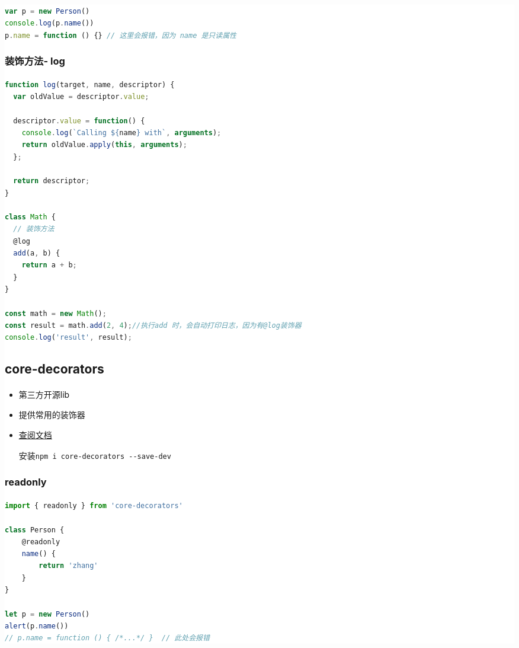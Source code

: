 ```js {9,19,25}
var p = new Person()
console.log(p.name())
p.name = function () {} // 这里会报错，因为 name 是只读属性
```

### 装饰方法- log

```js
function log(target, name, descriptor) {
  var oldValue = descriptor.value;

  descriptor.value = function() {
    console.log(`Calling ${name} with`, arguments);
    return oldValue.apply(this, arguments);
  };

  return descriptor;
}

class Math {
  // 装饰方法
  @log
  add(a, b) {
    return a + b;
  }
}

const math = new Math();
const result = math.add(2, 4);//执行add 时，会自动打印日志，因为有@log装饰器
console.log('result', result);
```

## core-decorators

- 第三方开源lib

- 提供常用的装饰器

- [查阅文档](https://github.com/jayphelps/core-decorators)

  安装`npm i core-decorators --save-dev`

### **readonly**

```js
import { readonly } from 'core-decorators'

class Person {
    @readonly
    name() {
        return 'zhang'
    }
}

let p = new Person()
alert(p.name())
// p.name = function () { /*...*/ }  // 此处会报错
```

